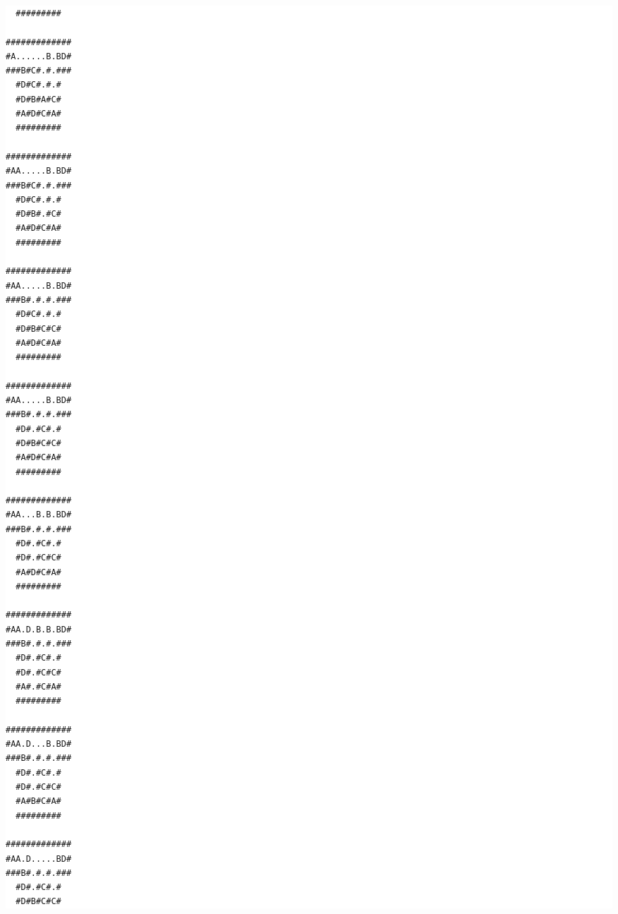 ````
  #########

#############
#A......B.BD#
###B#C#.#.###
  #D#C#.#.#
  #D#B#A#C#
  #A#D#C#A#
  #########

#############
#AA.....B.BD#
###B#C#.#.###
  #D#C#.#.#
  #D#B#.#C#
  #A#D#C#A#
  #########

#############
#AA.....B.BD#
###B#.#.#.###
  #D#C#.#.#
  #D#B#C#C#
  #A#D#C#A#
  #########

#############
#AA.....B.BD#
###B#.#.#.###
  #D#.#C#.#
  #D#B#C#C#
  #A#D#C#A#
  #########

#############
#AA...B.B.BD#
###B#.#.#.###
  #D#.#C#.#
  #D#.#C#C#
  #A#D#C#A#
  #########

#############
#AA.D.B.B.BD#
###B#.#.#.###
  #D#.#C#.#
  #D#.#C#C#
  #A#.#C#A#
  #########

#############
#AA.D...B.BD#
###B#.#.#.###
  #D#.#C#.#
  #D#.#C#C#
  #A#B#C#A#
  #########

#############
#AA.D.....BD#
###B#.#.#.###
  #D#.#C#.#
  #D#B#C#C#
````